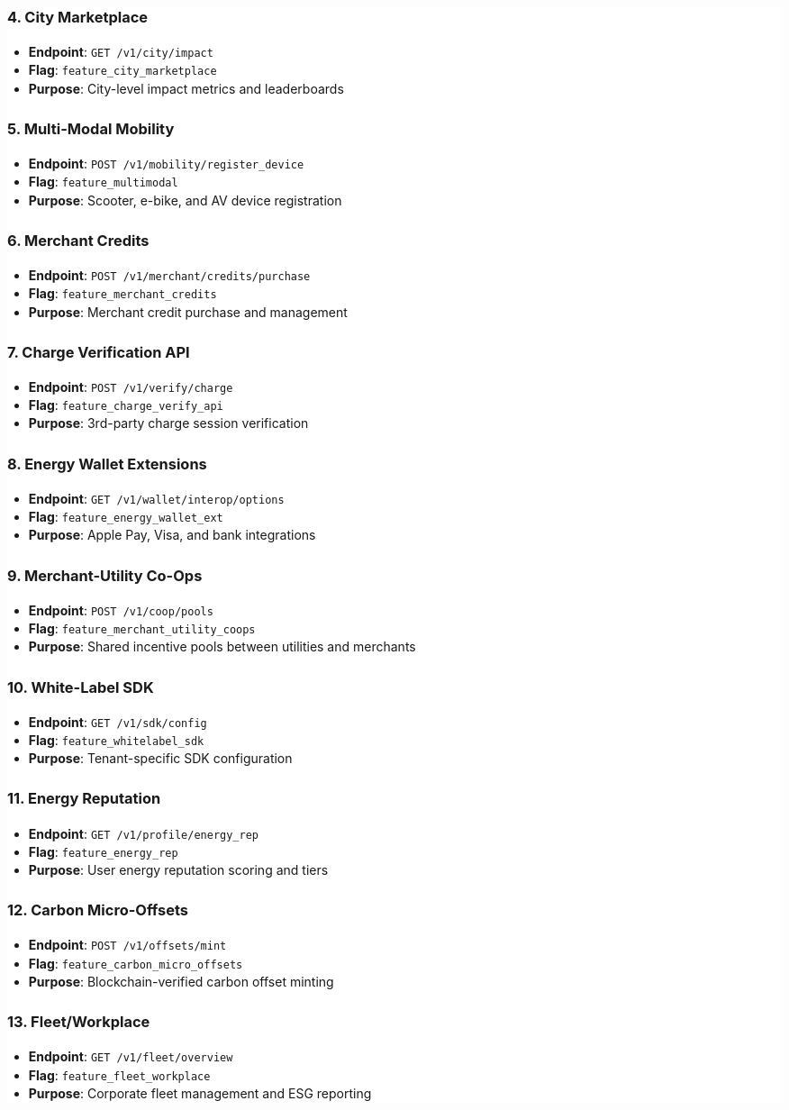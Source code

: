 ### 4. City Marketplace
- **Endpoint**: `GET /v1/city/impact`
- **Flag**: `feature_city_marketplace`
- **Purpose**: City-level impact metrics and leaderboards

### 5. Multi-Modal Mobility
- **Endpoint**: `POST /v1/mobility/register_device`
- **Flag**: `feature_multimodal`
- **Purpose**: Scooter, e-bike, and AV device registration

### 6. Merchant Credits
- **Endpoint**: `POST /v1/merchant/credits/purchase`
- **Flag**: `feature_merchant_credits`
- **Purpose**: Merchant credit purchase and management

### 7. Charge Verification API
- **Endpoint**: `POST /v1/verify/charge`
- **Flag**: `feature_charge_verify_api`
- **Purpose**: 3rd-party charge session verification

### 8. Energy Wallet Extensions
- **Endpoint**: `GET /v1/wallet/interop/options`
- **Flag**: `feature_energy_wallet_ext`
- **Purpose**: Apple Pay, Visa, and bank integrations

### 9. Merchant-Utility Co-Ops
- **Endpoint**: `POST /v1/coop/pools`
- **Flag**: `feature_merchant_utility_coops`
- **Purpose**: Shared incentive pools between utilities and merchants

### 10. White-Label SDK
- **Endpoint**: `GET /v1/sdk/config`
- **Flag**: `feature_whitelabel_sdk`
- **Purpose**: Tenant-specific SDK configuration

### 11. Energy Reputation
- **Endpoint**: `GET /v1/profile/energy_rep`
- **Flag**: `feature_energy_rep`
- **Purpose**: User energy reputation scoring and tiers

### 12. Carbon Micro-Offsets
- **Endpoint**: `POST /v1/offsets/mint`
- **Flag**: `feature_carbon_micro_offsets`
- **Purpose**: Blockchain-verified carbon offset minting

### 13. Fleet/Workplace
- **Endpoint**: `GET /v1/fleet/overview`
- **Flag**: `feature_fleet_workplace`
- **Purpose**: Corporate fleet management and ESG reporting
